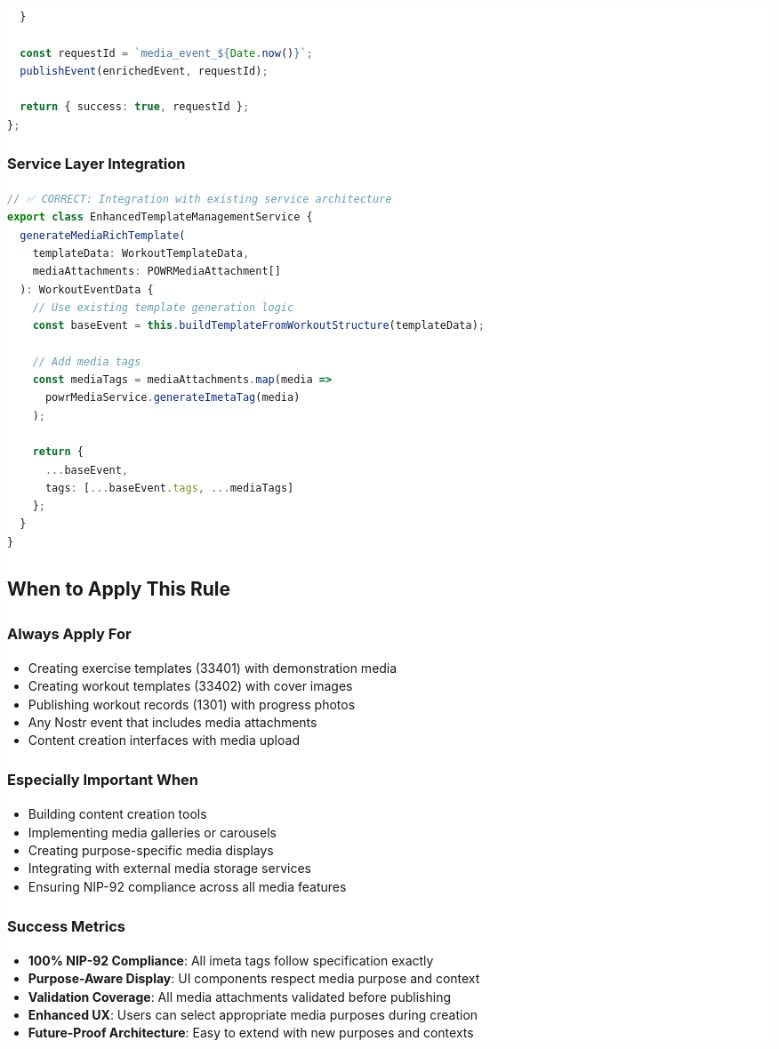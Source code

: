 ```typescript
  }
  
  const requestId = `media_event_${Date.now()}`;
  publishEvent(enrichedEvent, requestId);
  
  return { success: true, requestId };
};
```

### Service Layer Integration
```typescript
// ✅ CORRECT: Integration with existing service architecture
export class EnhancedTemplateManagementService {
  generateMediaRichTemplate(
    templateData: WorkoutTemplateData,
    mediaAttachments: POWRMediaAttachment[]
  ): WorkoutEventData {
    // Use existing template generation logic
    const baseEvent = this.buildTemplateFromWorkoutStructure(templateData);
    
    // Add media tags
    const mediaTags = mediaAttachments.map(media => 
      powrMediaService.generateImetaTag(media)
    );
    
    return {
      ...baseEvent,
      tags: [...baseEvent.tags, ...mediaTags]
    };
  }
}
```

## When to Apply This Rule

### Always Apply For
- Creating exercise templates (33401) with demonstration media
- Creating workout templates (33402) with cover images
- Publishing workout records (1301) with progress photos
- Any Nostr event that includes media attachments
- Content creation interfaces with media upload

### Especially Important When
- Building content creation tools
- Implementing media galleries or carousels
- Creating purpose-specific media displays
- Integrating with external media storage services
- Ensuring NIP-92 compliance across all media features

### Success Metrics
- **100% NIP-92 Compliance**: All imeta tags follow specification exactly
- **Purpose-Aware Display**: UI components respect media purpose and context
- **Validation Coverage**: All media attachments validated before publishing
- **Enhanced UX**: Users can select appropriate media purposes during creation
- **Future-Proof Architecture**: Easy to extend with new purposes and contexts
